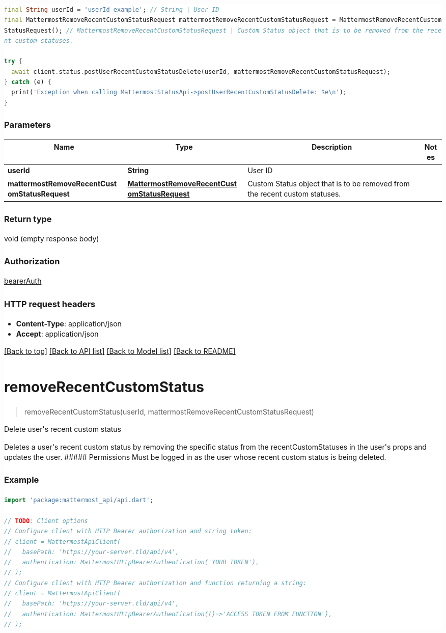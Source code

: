 ```dart
final String userId = 'userId_example'; // String | User ID
final MattermostRemoveRecentCustomStatusRequest mattermostRemoveRecentCustomStatusRequest = MattermostRemoveRecentCustomStatusRequest(); // MattermostRemoveRecentCustomStatusRequest | Custom Status object that is to be removed from the recent custom statuses.

try {
  await client.status.postUserRecentCustomStatusDelete(userId, mattermostRemoveRecentCustomStatusRequest);
} catch (e) {
  print('Exception when calling MattermostStatusApi->postUserRecentCustomStatusDelete: $e\n');
}

```

### Parameters

Name | Type | Description  | Notes
------------- | ------------- | ------------- | -------------
 **userId** | **String**| User ID | 
 **mattermostRemoveRecentCustomStatusRequest** | [**MattermostRemoveRecentCustomStatusRequest**](MattermostRemoveRecentCustomStatusRequest.md)| Custom Status object that is to be removed from the recent custom statuses. | 

### Return type

void (empty response body)

### Authorization

[bearerAuth](../GENERATED_README.md#bearerAuth)

### HTTP request headers

 - **Content-Type**: application/json
 - **Accept**: application/json

[[Back to top]](#) [[Back to API list]](../GENERATED_README.md#documentation-for-api-endpoints) [[Back to Model list]](../GENERATED_README.md#documentation-for-models) [[Back to README]](../GENERATED_README.md)

# **removeRecentCustomStatus**
> removeRecentCustomStatus(userId, mattermostRemoveRecentCustomStatusRequest)

Delete user's recent custom status

Deletes a user's recent custom status by removing the specific status from the recentCustomStatuses in the user's props and updates the user. ##### Permissions Must be logged in as the user whose recent custom status is being deleted. 

### Example
```dart
import 'package:mattermost_api/api.dart';

// TODO: Client options
// Configure client with HTTP Bearer authorization and string token:
// client = MattermostApiClient(
//   basePath: 'https://your-server.tld/api/v4',
//   authentication: MattermostHttpBearerAuthentication('YOUR TOKEN'),
// );
// Configure client with HTTP Bearer authorization and function returning a string:
// client = MattermostApiClient(
//   basePath: 'https://your-server.tld/api/v4',
//   authentication: MattermostHttpBearerAuthentication(()=>'ACCESS TOKEN FROM FUNCTION'),
// );
```
